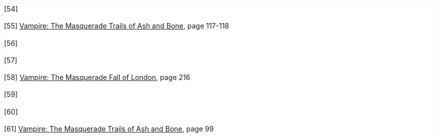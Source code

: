 [54]

[55] <a href="Vampire:_The_Masquerade_Trails_of_Ash_and_Bone"
class="wikilink"
title="Vampire: The Masquerade Trails of Ash and Bone">Vampire: The
Masquerade Trails of Ash and Bone</a>, page 117-118

[56]

[57]

[58] <a href="Vampire:_The_Masquerade_Fall_of_London" class="wikilink"
title="Vampire: The Masquerade Fall of London">Vampire: The Masquerade
Fall of London</a>, page 216

[59]

[60]

[61] <a href="Vampire:_The_Masquerade_Trails_of_Ash_and_Bone"
class="wikilink"
title="Vampire: The Masquerade Trails of Ash and Bone">Vampire: The
Masquerade Trails of Ash and Bone</a>, page 99
